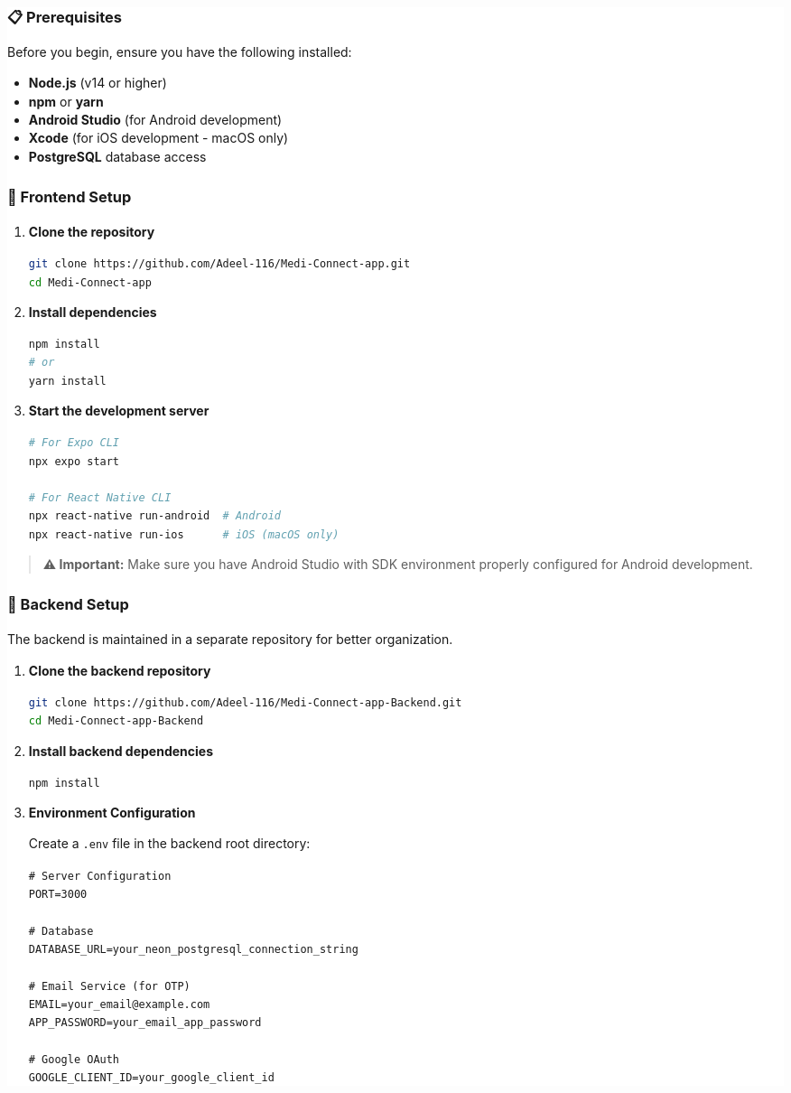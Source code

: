 ### 📋 Prerequisites

Before you begin, ensure you have the following installed:

- **Node.js** (v14 or higher)
- **npm** or **yarn**
- **Android Studio** (for Android development)
- **Xcode** (for iOS development - macOS only)
- **PostgreSQL** database access

### 📱 Frontend Setup

1. **Clone the repository**
   ```bash
   git clone https://github.com/Adeel-116/Medi-Connect-app.git
   cd Medi-Connect-app
   ```

2. **Install dependencies**
   ```bash
   npm install
   # or
   yarn install
   ```

3. **Start the development server**
   ```bash
   # For Expo CLI
   npx expo start
   
   # For React Native CLI
   npx react-native run-android  # Android
   npx react-native run-ios      # iOS (macOS only)
   ```

> **⚠️ Important:** Make sure you have Android Studio with SDK environment properly configured for Android development.

### 🔧 Backend Setup

The backend is maintained in a separate repository for better organization.

1. **Clone the backend repository**
   ```bash
   git clone https://github.com/Adeel-116/Medi-Connect-app-Backend.git
   cd Medi-Connect-app-Backend
   ```

2. **Install backend dependencies**
   ```bash
   npm install
   ```

3. **Environment Configuration**
   
   Create a `.env` file in the backend root directory:
   ```env
   # Server Configuration
   PORT=3000
   
   # Database
   DATABASE_URL=your_neon_postgresql_connection_string
   
   # Email Service (for OTP)
   EMAIL=your_email@example.com
   APP_PASSWORD=your_email_app_password
   
   # Google OAuth
   GOOGLE_CLIENT_ID=your_google_client_id
   ```